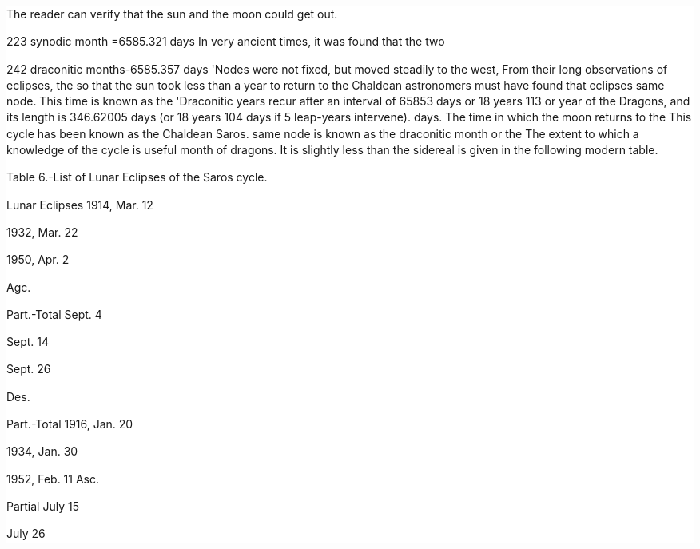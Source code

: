 

The reader can verify that the sun and the moon could get out. 



223 synodic month =6585.321 days In very ancient times, it was found that the two 



242 draconitic months-6585.357 days 'Nodes were not fixed, but moved steadily to the west, From their long observations of eclipses, the so that the sun took less than a year to return to the Chaldean astronomers must have found that eclipses same node. This time is known as the 'Draconitic years recur after an interval of 65853 days or 18 years 113 or year of the Dragons, and its length is 346.62005 days (or 18 years 104 days if 5 leap-years intervene). days. The time in which the moon returns to the This cycle has been known as the Chaldean Saros. same node is known as the draconitic month or the The extent to which a knowledge of the cycle is useful month of dragons. It is slightly less than the sidereal is given in the following modern table. 



Table 6.-List of Lunar Eclipses of the Saros cycle. 



Lunar Eclipses 1914, Mar. 12 



1932, Mar. 22 



1950, Apr. 2 



Agc. 



Part.-Total Sept. 4 



Sept. 14 



Sept. 26 



Des. 



Part.-Total 1916, Jan. 20 



1934, Jan. 30 



1952, Feb. 11 Asc. 



Partial July 15 



July 26 
